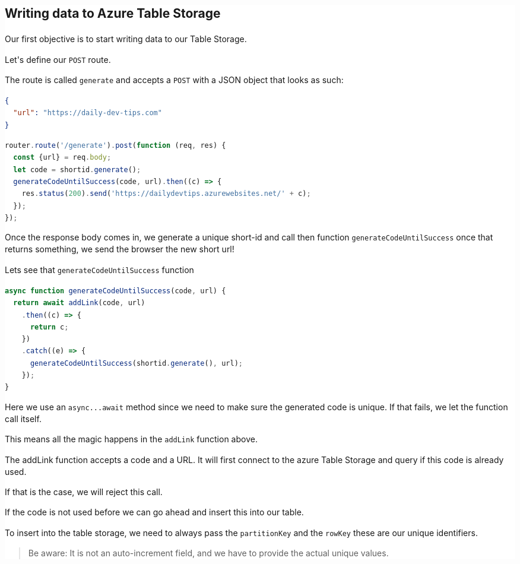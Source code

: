 ## Writing data to Azure Table Storage

Our first objective is to start writing data to our Table Storage.

Let's define our `POST` route.

The route is called `generate` and accepts a `POST` with a JSON object that looks as such:

```json
{
  "url": "https://daily-dev-tips.com"
}
```

```js
router.route('/generate').post(function (req, res) {
  const {url} = req.body;
  let code = shortid.generate();
  generateCodeUntilSuccess(code, url).then((c) => {
    res.status(200).send('https://dailydevtips.azurewebsites.net/' + c);
  });
});
```

Once the response body comes in, we generate a unique short-id and call then function `generateCodeUntilSuccess` once that returns something, we send the browser the new short url!

Lets see that `generateCodeUntilSuccess` function

```js
async function generateCodeUntilSuccess(code, url) {
  return await addLink(code, url)
    .then((c) => {
      return c;
    })
    .catch((e) => {
      generateCodeUntilSuccess(shortid.generate(), url);
    });
}
```

Here we use an `async...await` method since we need to make sure the generated code is unique.
If that fails, we let the function call itself.

This means all the magic happens in the `addLink` function above.

The addLink function accepts a code and a URL.
It will first connect to the azure Table Storage and query if this code is already used.

If that is the case, we will reject this call.

If the code is not used before we can go ahead and insert this into our table.

To insert into the table storage, we need to always pass the `partitionKey` and the `rowKey` these are our unique identifiers.

> Be aware: It is not an auto-increment field, and we have to provide the actual unique values.
